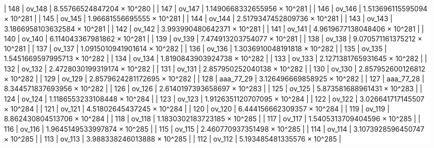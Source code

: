 | 148 | ov_148 | 8.55766524847204 × 10^280 |
| 147 | ov_147 | 1.1490668332655956 × 10^281 |
| 146 | ov_146 | 1.513696115595094 × 10^281 |
| 145 | ov_145 | 1.96681556695555 × 10^281 |
| 144 | ov_144 | 2.5179347452809736 × 10^281 |
| 143 | ov_143 | 3.1866958103632584 × 10^281 |
| 142 | ov_142 | 3.993990480642371 × 10^281 |
| 141 | ov_141 | 4.9619677138048406 × 10^281 |
| 140 | ov_140 | 6.114043367981862 × 10^281 |
| 139 | ov_139 | 7.474913203754077 × 10^281 |
| 138 | ov_138 | 9.070571161375212 × 10^281 |
| 137 | ov_137 | 1.0915010941901614 × 10^282 |
| 136 | ov_136 | 1.3036910048191818 × 10^282 |
| 135 | ov_135 | 1.5451669597995713 × 10^282 |
| 134 | ov_134 | 1.8190843903924738 × 10^282 |
| 133 | ov_133 | 2.1271381765931645 × 10^282 |
| 132 | ov_132 | 2.4728030199319174 × 10^282 |
| 131 | ov_131 | 2.857950252040138 × 10^282 |
| 130 | ov_130 | 2.857952600126812 × 10^282 |
| 129 | ov_129 | 2.8579624281172695 × 10^282 |
| 128 | aaa_77_29 | 3.126496669858925 × 10^282 |
| 127 | aaa_77_28 | 8.344571837693956 × 10^282 |
| 126 | ov_126 | 2.6140197393658697 × 10^283 |
| 125 | ov_125 | 5.873581688961431 × 10^283 |
| 124 | ov_124 | 1.1186553233108448 × 10^284 |
| 123 | ov_123 | 1.9126351120707095 × 10^284 |
| 122 | ov_122 | 3.026641717145507 × 10^284 |
| 121 | ov_121 | 4.51802645437245 × 10^284 |
| 120 | ov_120 | 6.444156662309357 × 10^284 |
| 119 | ov_119 | 8.862430804513706 × 10^284 |
| 118 | ov_118 | 1.1830302183723185 × 10^285 |
| 117 | ov_117 | 1.5405313709404596 × 10^285 |
| 116 | ov_116 | 1.9645149533997874 × 10^285 |
| 115 | ov_115 | 2.460770937351498 × 10^285 |
| 114 | ov_114 | 3.1073928596450747 × 10^285 |
| 113 | ov_113 | 3.988338246013888 × 10^285 |
| 112 | ov_112 | 5.193485481335576 × 10^285 |